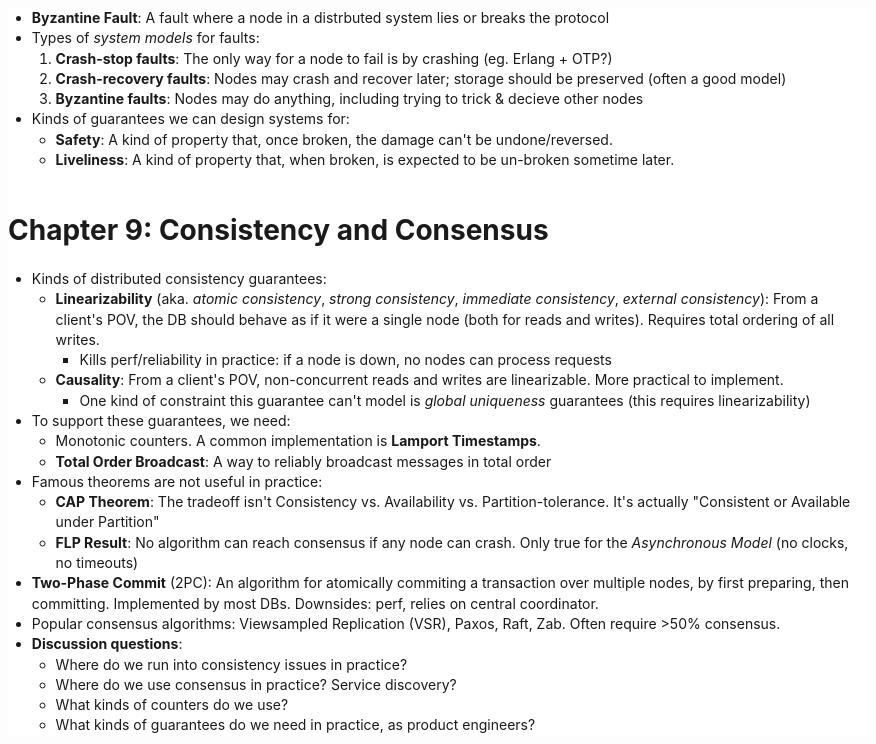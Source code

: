 - **Byzantine Fault**: A fault where a node in a distrbuted system lies or breaks the protocol
- Types of *system models* for faults:
  1. **Crash-stop faults**: The only way for a node to fail is by crashing (eg. Erlang + OTP?)
  2. **Crash-recovery faults**: Nodes may crash and recover later; storage should be preserved (often a good model)
  3. **Byzantine faults**: Nodes may do anything, including trying to trick & decieve other nodes
- Kinds of guarantees we can design systems for:
  - **Safety**: A kind of property that, once broken, the damage can't be undone/reversed.
  - **Liveliness**: A kind of property that, when broken, is expected to be un-broken sometime later.
  
# Chapter 9: Consistency and Consensus

- Kinds of distributed consistency guarantees:
  - **Linearizability** (aka. *atomic consistency*, *strong consistency*, *immediate consistency*, *external consistency*): From a client's POV, the DB should behave as if it were a single node (both for reads and writes). Requires total ordering of all writes.
    -  Kills perf/reliability in practice: if a node is down, no nodes can process requests
  - **Causality**: From a client's POV, non-concurrent reads and writes are linearizable. More practical to implement.
     - One kind of constraint this guarantee can't model is *global uniqueness* guarantees (this requires linearizability)
- To support these guarantees, we need:
  - Monotonic counters. A common implementation is **Lamport Timestamps**.
  - **Total Order Broadcast**: A way to reliably broadcast messages in total order
- Famous theorems are not useful in practice:
  - **CAP Theorem**: The tradeoff isn't Consistency vs. Availability vs. Partition-tolerance. It's actually "Consistent or Available under Partition"
  - **FLP Result**: No algorithm can reach consensus if any node can crash. Only true for the *Asynchronous Model* (no clocks, no timeouts)
- **Two-Phase Commit** (2PC): An algorithm for atomically commiting a transaction over multiple nodes, by first preparing, then committing. Implemented by most DBs. Downsides: perf, relies on central coordinator.
- Popular consensus algorithms: Viewsampled Replication (VSR), Paxos, Raft, Zab. Often require >50% consensus.
- **Discussion questions**:
  - Where do we run into consistency issues in practice?
  - Where do we use consensus in practice? Service discovery?
  - What kinds of counters do we use?
  - What kinds of guarantees do we need in practice, as product engineers?